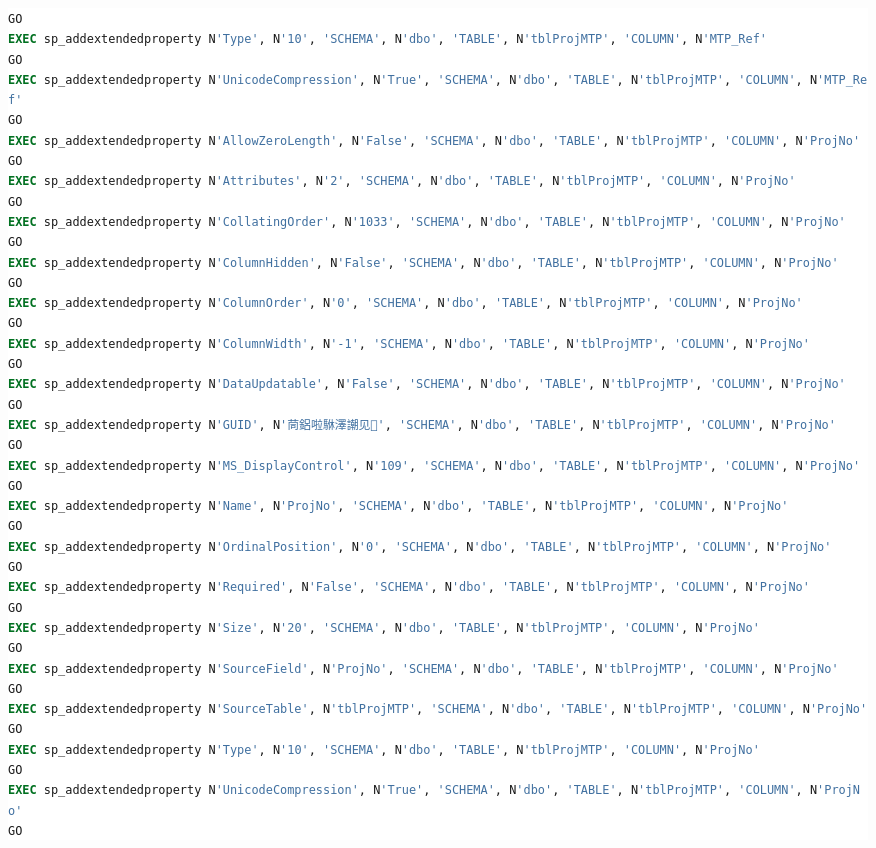 ```sql
GO
EXEC sp_addextendedproperty N'Type', N'10', 'SCHEMA', N'dbo', 'TABLE', N'tblProjMTP', 'COLUMN', N'MTP_Ref'
GO
EXEC sp_addextendedproperty N'UnicodeCompression', N'True', 'SCHEMA', N'dbo', 'TABLE', N'tblProjMTP', 'COLUMN', N'MTP_Ref'
GO
EXEC sp_addextendedproperty N'AllowZeroLength', N'False', 'SCHEMA', N'dbo', 'TABLE', N'tblProjMTP', 'COLUMN', N'ProjNo'
GO
EXEC sp_addextendedproperty N'Attributes', N'2', 'SCHEMA', N'dbo', 'TABLE', N'tblProjMTP', 'COLUMN', N'ProjNo'
GO
EXEC sp_addextendedproperty N'CollatingOrder', N'1033', 'SCHEMA', N'dbo', 'TABLE', N'tblProjMTP', 'COLUMN', N'ProjNo'
GO
EXEC sp_addextendedproperty N'ColumnHidden', N'False', 'SCHEMA', N'dbo', 'TABLE', N'tblProjMTP', 'COLUMN', N'ProjNo'
GO
EXEC sp_addextendedproperty N'ColumnOrder', N'0', 'SCHEMA', N'dbo', 'TABLE', N'tblProjMTP', 'COLUMN', N'ProjNo'
GO
EXEC sp_addextendedproperty N'ColumnWidth', N'-1', 'SCHEMA', N'dbo', 'TABLE', N'tblProjMTP', 'COLUMN', N'ProjNo'
GO
EXEC sp_addextendedproperty N'DataUpdatable', N'False', 'SCHEMA', N'dbo', 'TABLE', N'tblProjMTP', 'COLUMN', N'ProjNo'
GO
EXEC sp_addextendedproperty N'GUID', N'茼鋁啦䮌澤謿见', 'SCHEMA', N'dbo', 'TABLE', N'tblProjMTP', 'COLUMN', N'ProjNo'
GO
EXEC sp_addextendedproperty N'MS_DisplayControl', N'109', 'SCHEMA', N'dbo', 'TABLE', N'tblProjMTP', 'COLUMN', N'ProjNo'
GO
EXEC sp_addextendedproperty N'Name', N'ProjNo', 'SCHEMA', N'dbo', 'TABLE', N'tblProjMTP', 'COLUMN', N'ProjNo'
GO
EXEC sp_addextendedproperty N'OrdinalPosition', N'0', 'SCHEMA', N'dbo', 'TABLE', N'tblProjMTP', 'COLUMN', N'ProjNo'
GO
EXEC sp_addextendedproperty N'Required', N'False', 'SCHEMA', N'dbo', 'TABLE', N'tblProjMTP', 'COLUMN', N'ProjNo'
GO
EXEC sp_addextendedproperty N'Size', N'20', 'SCHEMA', N'dbo', 'TABLE', N'tblProjMTP', 'COLUMN', N'ProjNo'
GO
EXEC sp_addextendedproperty N'SourceField', N'ProjNo', 'SCHEMA', N'dbo', 'TABLE', N'tblProjMTP', 'COLUMN', N'ProjNo'
GO
EXEC sp_addextendedproperty N'SourceTable', N'tblProjMTP', 'SCHEMA', N'dbo', 'TABLE', N'tblProjMTP', 'COLUMN', N'ProjNo'
GO
EXEC sp_addextendedproperty N'Type', N'10', 'SCHEMA', N'dbo', 'TABLE', N'tblProjMTP', 'COLUMN', N'ProjNo'
GO
EXEC sp_addextendedproperty N'UnicodeCompression', N'True', 'SCHEMA', N'dbo', 'TABLE', N'tblProjMTP', 'COLUMN', N'ProjNo'
GO

```

